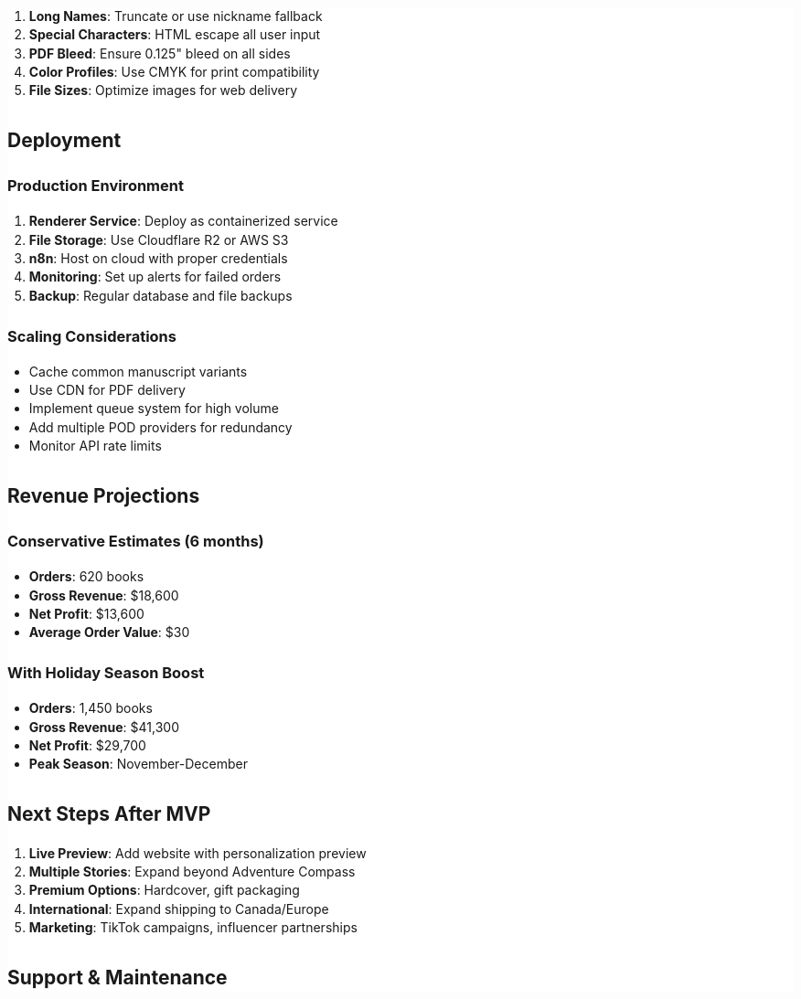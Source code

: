 1. **Long Names**: Truncate or use nickname fallback
2. **Special Characters**: HTML escape all user input
3. **PDF Bleed**: Ensure 0.125" bleed on all sides
4. **Color Profiles**: Use CMYK for print compatibility
5. **File Sizes**: Optimize images for web delivery

## Deployment

### Production Environment

1. **Renderer Service**: Deploy as containerized service
2. **File Storage**: Use Cloudflare R2 or AWS S3
3. **n8n**: Host on cloud with proper credentials
4. **Monitoring**: Set up alerts for failed orders
5. **Backup**: Regular database and file backups

### Scaling Considerations

- Cache common manuscript variants
- Use CDN for PDF delivery
- Implement queue system for high volume
- Add multiple POD providers for redundancy
- Monitor API rate limits

## Revenue Projections

### Conservative Estimates (6 months)

- **Orders**: 620 books
- **Gross Revenue**: $18,600
- **Net Profit**: $13,600
- **Average Order Value**: $30

### With Holiday Season Boost

- **Orders**: 1,450 books
- **Gross Revenue**: $41,300
- **Net Profit**: $29,700
- **Peak Season**: November-December

## Next Steps After MVP

1. **Live Preview**: Add website with personalization preview
2. **Multiple Stories**: Expand beyond Adventure Compass
3. **Premium Options**: Hardcover, gift packaging
4. **International**: Expand shipping to Canada/Europe
5. **Marketing**: TikTok campaigns, influencer partnerships

## Support & Maintenance
